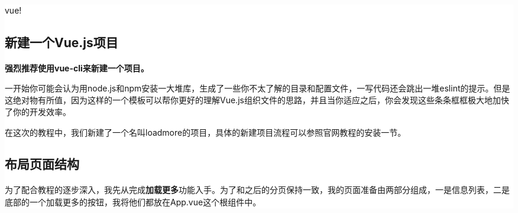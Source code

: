 vue!</p><h2 id="articleHeader1">&#x65B0;&#x5EFA;&#x4E00;&#x4E2A;Vue.js&#x9879;&#x76EE;</h2><p><strong>&#x5F3A;&#x70C8;&#x63A8;&#x8350;&#x4F7F;&#x7528;vue-cli&#x6765;&#x65B0;&#x5EFA;&#x4E00;&#x4E2A;&#x9879;&#x76EE;&#x3002;</strong></p><p>&#x4E00;&#x5F00;&#x59CB;&#x4F60;&#x53EF;&#x80FD;&#x4F1A;&#x8BA4;&#x4E3A;&#x7528;node.js&#x548C;npm&#x5B89;&#x88C5;&#x4E00;&#x5927;&#x5806;&#x5E93;&#xFF0C;&#x751F;&#x6210;&#x4E86;&#x4E00;&#x4E9B;&#x4F60;&#x4E0D;&#x592A;&#x4E86;&#x89E3;&#x7684;&#x76EE;&#x5F55;&#x548C;&#x914D;&#x7F6E;&#x6587;&#x4EF6;&#xFF0C;&#x4E00;&#x5199;&#x4EE3;&#x7801;&#x8FD8;&#x4F1A;&#x8DF3;&#x51FA;&#x4E00;&#x5806;eslint&#x7684;&#x63D0;&#x793A;&#x3002;&#x4F46;&#x662F;&#x8FD9;&#x7EDD;&#x5BF9;&#x7269;&#x6709;&#x6240;&#x503C;&#xFF0C;&#x56E0;&#x4E3A;&#x8FD9;&#x6837;&#x7684;&#x4E00;&#x4E2A;&#x6A21;&#x677F;&#x53EF;&#x4EE5;&#x5E2E;&#x4F60;&#x66F4;&#x597D;&#x7684;&#x7406;&#x89E3;Vue.js&#x7EC4;&#x7EC7;&#x6587;&#x4EF6;&#x7684;&#x601D;&#x8DEF;&#xFF0C;&#x5E76;&#x4E14;&#x5F53;&#x4F60;&#x9002;&#x5E94;&#x4E4B;&#x540E;&#xFF0C;&#x4F60;&#x4F1A;&#x53D1;&#x73B0;&#x8FD9;&#x4E9B;&#x6761;&#x6761;&#x6846;&#x6846;&#x6781;&#x5927;&#x5730;&#x52A0;&#x5FEB;&#x4E86;&#x4F60;&#x7684;&#x5F00;&#x53D1;&#x6548;&#x7387;&#x3002;</p><p>&#x5728;&#x8FD9;&#x6B21;&#x7684;&#x6559;&#x7A0B;&#x4E2D;&#xFF0C;&#x6211;&#x4EEC;&#x65B0;&#x5EFA;&#x4E86;&#x4E00;&#x4E2A;&#x540D;&#x53EB;loadmore&#x7684;&#x9879;&#x76EE;&#xFF0C;&#x5177;&#x4F53;&#x7684;&#x65B0;&#x5EFA;&#x9879;&#x76EE;&#x6D41;&#x7A0B;&#x53EF;&#x4EE5;&#x53C2;&#x7167;&#x5B98;&#x7F51;&#x6559;&#x7A0B;&#x7684;&#x5B89;&#x88C5;&#x4E00;&#x8282;&#x3002;</p><h2 id="articleHeader2">&#x5E03;&#x5C40;&#x9875;&#x9762;&#x7ED3;&#x6784;</h2><p>&#x4E3A;&#x4E86;&#x914D;&#x5408;&#x6559;&#x7A0B;&#x7684;&#x9010;&#x6B65;&#x6DF1;&#x5165;&#xFF0C;&#x6211;&#x5148;&#x4ECE;&#x5B8C;&#x6210;<strong>&#x52A0;&#x8F7D;&#x66F4;&#x591A;</strong>&#x529F;&#x80FD;&#x5165;&#x624B;&#x3002;&#x4E3A;&#x4E86;&#x548C;&#x4E4B;&#x540E;&#x7684;&#x5206;&#x9875;&#x4FDD;&#x6301;&#x4E00;&#x81F4;&#xFF0C;&#x6211;&#x7684;&#x9875;&#x9762;&#x51C6;&#x5907;&#x7531;&#x4E24;&#x90E8;&#x5206;&#x7EC4;&#x6210;&#xFF0C;&#x4E00;&#x662F;&#x4FE1;&#x606F;&#x5217;&#x8868;&#xFF0C;&#x4E8C;&#x662F;&#x5E95;&#x90E8;&#x7684;&#x4E00;&#x4E2A;&#x52A0;&#x8F7D;&#x66F4;&#x591A;&#x7684;&#x6309;&#x94AE;&#xFF0C;&#x6211;&#x5C06;&#x4ED6;&#x4EEC;&#x90FD;&#x653E;&#x5728;App.vue&#x8FD9;&#x4E2A;&#x6839;&#x7EC4;&#x4EF6;&#x4E2D;&#x3002;</p><div class="widget-codetool" style="display:none"><div class="widget-codetool--inner"><span class="selectCode code-tool" data-toggle="tooltip" data-placement="top" title="" data-original-title="&#x5168;&#x9009;"></span> <span type="button" class="copyCode code-tool" data-toggle="tooltip" data-placement="top" data-clipboard-text="&lt;template&gt;
  &lt;div id=&quot;app&quot;&gt;
    &lt;list&gt;&lt;/list&gt;
    &lt;a class=&quot;button&quot; @click=&quot;next&quot; &gt;GO NEXT&lt;/a&gt;
  &lt;/div&gt;
&lt;/template&gt;

&lt;script&gt;
import List from &apos;./components/List&apos;

export default {
  components: {
    List
  },
  data () {
    return {
      ...
    }
  },
  methods: {
    next () {
      ...
    }
  }
}
&lt;/script&gt;

&lt;style scoped&gt;
  .button {
    display: block;
    width: 100%;
    background: #212121;
    color: #fff;
    font-weight: bold;
    text-align: center;
    padding: 1em;
    cursor: pointer;
    text-decoration: none;